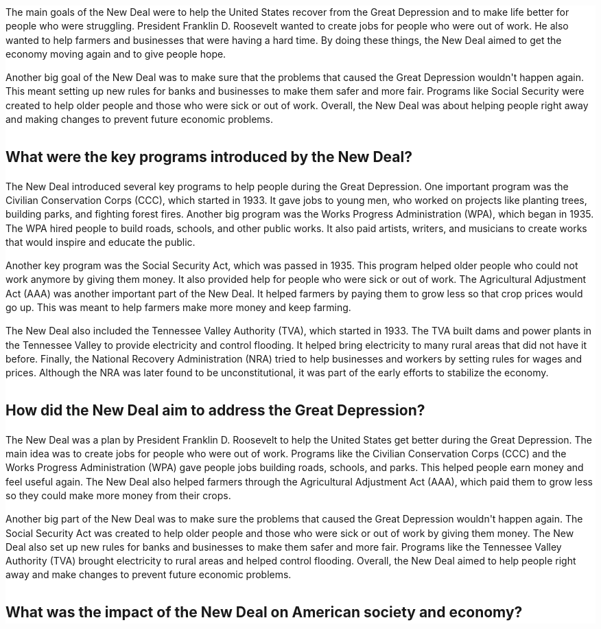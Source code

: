 The main goals of the New Deal were to help the United States recover from the Great Depression and to make life better for people who were struggling. President Franklin D. Roosevelt wanted to create jobs for people who were out of work. He also wanted to help farmers and businesses that were having a hard time. By doing these things, the New Deal aimed to get the economy moving again and to give people hope.

Another big goal of the New Deal was to make sure that the problems that caused the Great Depression wouldn't happen again. This meant setting up new rules for banks and businesses to make them safer and more fair. Programs like Social Security were created to help older people and those who were sick or out of work. Overall, the New Deal was about helping people right away and making changes to prevent future economic problems.

## What were the key programs introduced by the New Deal?

The New Deal introduced several key programs to help people during the Great Depression. One important program was the Civilian Conservation Corps (CCC), which started in 1933. It gave jobs to young men, who worked on projects like planting trees, building parks, and fighting forest fires. Another big program was the Works Progress Administration (WPA), which began in 1935. The WPA hired people to build roads, schools, and other public works. It also paid artists, writers, and musicians to create works that would inspire and educate the public.

Another key program was the Social Security Act, which was passed in 1935. This program helped older people who could not work anymore by giving them money. It also provided help for people who were sick or out of work. The Agricultural Adjustment Act (AAA) was another important part of the New Deal. It helped farmers by paying them to grow less so that crop prices would go up. This was meant to help farmers make more money and keep farming.

The New Deal also included the Tennessee Valley Authority (TVA), which started in 1933. The TVA built dams and power plants in the Tennessee Valley to provide electricity and control flooding. It helped bring electricity to many rural areas that did not have it before. Finally, the National Recovery Administration (NRA) tried to help businesses and workers by setting rules for wages and prices. Although the NRA was later found to be unconstitutional, it was part of the early efforts to stabilize the economy.

## How did the New Deal aim to address the Great Depression?

The New Deal was a plan by President Franklin D. Roosevelt to help the United States get better during the Great Depression. The main idea was to create jobs for people who were out of work. Programs like the Civilian Conservation Corps (CCC) and the Works Progress Administration (WPA) gave people jobs building roads, schools, and parks. This helped people earn money and feel useful again. The New Deal also helped farmers through the Agricultural Adjustment Act (AAA), which paid them to grow less so they could make more money from their crops.

Another big part of the New Deal was to make sure the problems that caused the Great Depression wouldn't happen again. The Social Security Act was created to help older people and those who were sick or out of work by giving them money. The New Deal also set up new rules for banks and businesses to make them safer and more fair. Programs like the Tennessee Valley Authority (TVA) brought electricity to rural areas and helped control flooding. Overall, the New Deal aimed to help people right away and make changes to prevent future economic problems.

## What was the impact of the New Deal on American society and economy?
